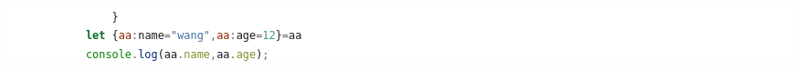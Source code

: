   ```javascript
                  }
              let {aa:name="wang",aa:age=12}=aa
              console.log(aa.name,aa.age);
